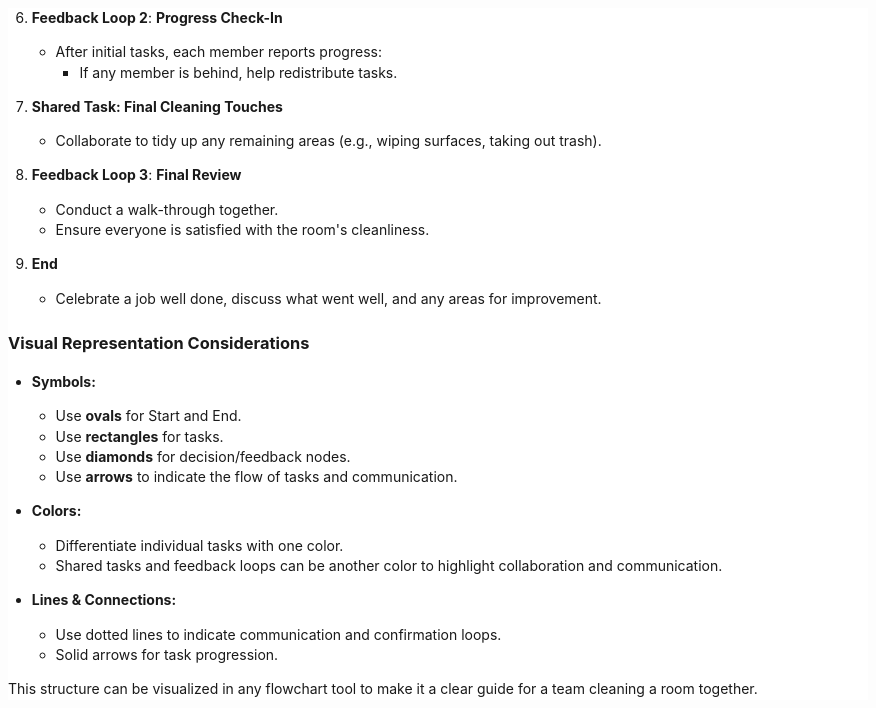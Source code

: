 6. **Feedback Loop 2**: **Progress Check-In**
   - After initial tasks, each member reports progress:
     - If any member is behind, help redistribute tasks.

7. **Shared Task: Final Cleaning Touches**
   - Collaborate to tidy up any remaining areas (e.g., wiping surfaces, taking out trash).

8. **Feedback Loop 3**: **Final Review**
   - Conduct a walk-through together.
   - Ensure everyone is satisfied with the room's cleanliness.

9. **End**
   - Celebrate a job well done, discuss what went well, and any areas for improvement.

### Visual Representation Considerations

- **Symbols:**
  - Use **ovals** for Start and End.
  - Use **rectangles** for tasks.
  - Use **diamonds** for decision/feedback nodes.
  - Use **arrows** to indicate the flow of tasks and communication.

- **Colors:**
  - Differentiate individual tasks with one color.
  - Shared tasks and feedback loops can be another color to highlight collaboration and communication.

- **Lines & Connections:**
  - Use dotted lines to indicate communication and confirmation loops.
  - Solid arrows for task progression.

This structure can be visualized in any flowchart tool to make it a clear guide for a team cleaning a room together.